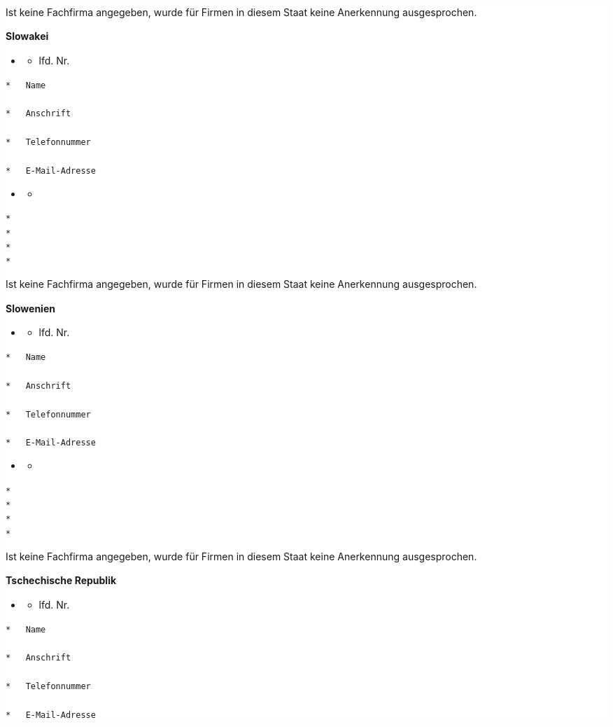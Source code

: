 
   Ist keine Fachfirma angegeben, wurde für Firmen in diesem Staat keine
Anerkennung ausgesprochen.

**Slowakei**


*    *   lfd. Nr.

    *   Name

    *   Anschrift

    *   Telefonnummer

    *   E-Mail-Adresse


*    *
    *
    *
    *
    *


   Ist keine Fachfirma angegeben, wurde für Firmen in diesem Staat keine
Anerkennung ausgesprochen.

**Slowenien**


*    *   lfd. Nr.

    *   Name

    *   Anschrift

    *   Telefonnummer

    *   E-Mail-Adresse


*    *
    *
    *
    *
    *


   Ist keine Fachfirma angegeben, wurde für Firmen in diesem Staat keine
Anerkennung ausgesprochen.

**Tschechische Republik**


*    *   lfd. Nr.

    *   Name

    *   Anschrift

    *   Telefonnummer

    *   E-Mail-Adresse
